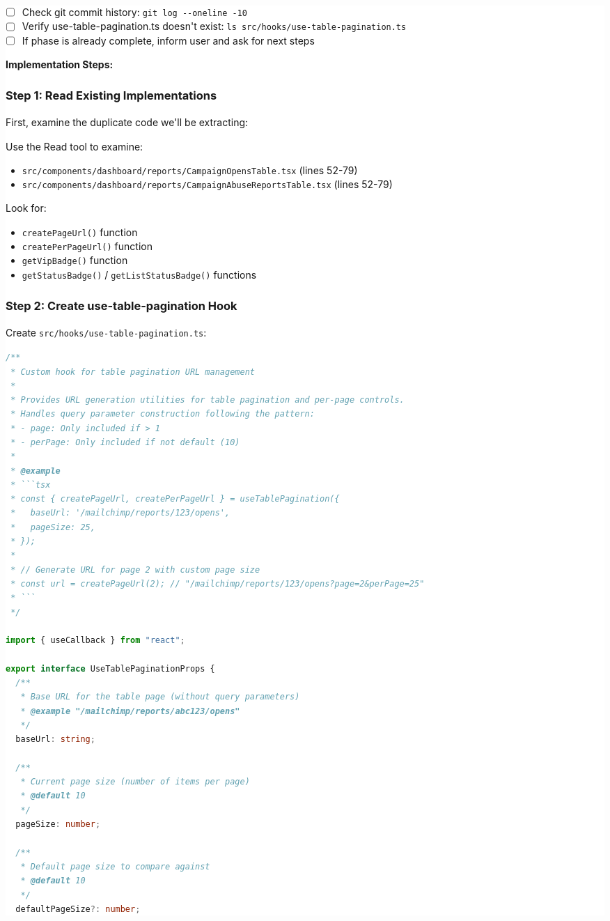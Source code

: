 - [ ] Check git commit history: `git log --oneline -10`
- [ ] Verify use-table-pagination.ts doesn't exist: `ls src/hooks/use-table-pagination.ts`
- [ ] If phase is already complete, inform user and ask for next steps

**Implementation Steps:**

### Step 1: Read Existing Implementations

First, examine the duplicate code we'll be extracting:

Use the Read tool to examine:

- `src/components/dashboard/reports/CampaignOpensTable.tsx` (lines 52-79)
- `src/components/dashboard/reports/CampaignAbuseReportsTable.tsx` (lines 52-79)

Look for:

- `createPageUrl()` function
- `createPerPageUrl()` function
- `getVipBadge()` function
- `getStatusBadge()` / `getListStatusBadge()` functions

### Step 2: Create use-table-pagination Hook

Create `src/hooks/use-table-pagination.ts`:

````typescript
/**
 * Custom hook for table pagination URL management
 *
 * Provides URL generation utilities for table pagination and per-page controls.
 * Handles query parameter construction following the pattern:
 * - page: Only included if > 1
 * - perPage: Only included if not default (10)
 *
 * @example
 * ```tsx
 * const { createPageUrl, createPerPageUrl } = useTablePagination({
 *   baseUrl: '/mailchimp/reports/123/opens',
 *   pageSize: 25,
 * });
 *
 * // Generate URL for page 2 with custom page size
 * const url = createPageUrl(2); // "/mailchimp/reports/123/opens?page=2&perPage=25"
 * ```
 */

import { useCallback } from "react";

export interface UseTablePaginationProps {
  /**
   * Base URL for the table page (without query parameters)
   * @example "/mailchimp/reports/abc123/opens"
   */
  baseUrl: string;

  /**
   * Current page size (number of items per page)
   * @default 10
   */
  pageSize: number;

  /**
   * Default page size to compare against
   * @default 10
   */
  defaultPageSize?: number;
````